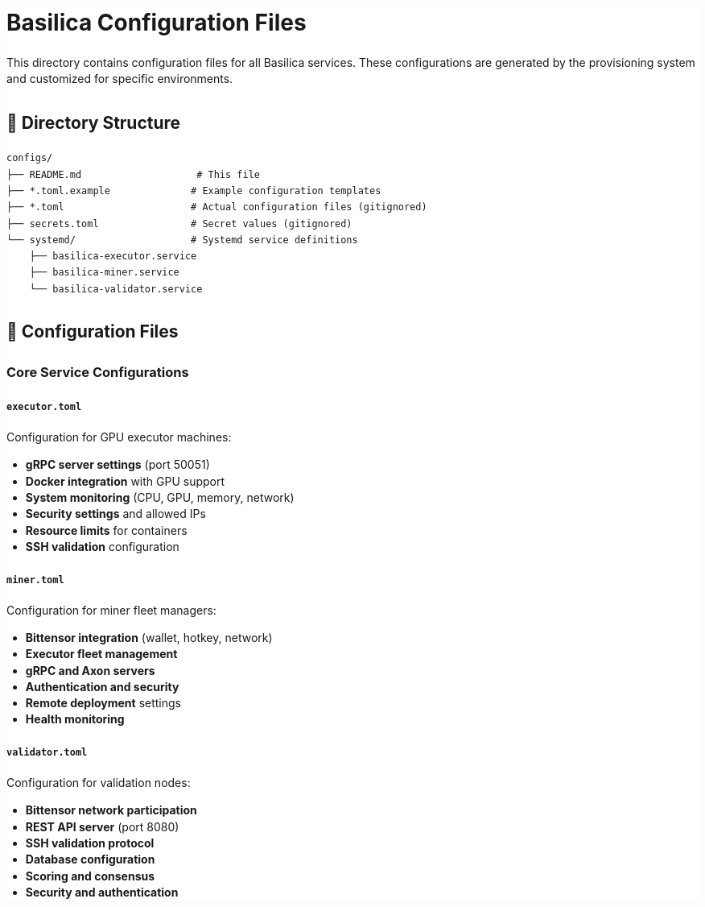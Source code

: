 # Basilica Configuration Files

This directory contains configuration files for all Basilica services. These configurations are generated by the provisioning system and customized for specific environments.

## 📁 Directory Structure

```
configs/
├── README.md                    # This file
├── *.toml.example              # Example configuration templates
├── *.toml                      # Actual configuration files (gitignored)
├── secrets.toml                # Secret values (gitignored)
└── systemd/                    # Systemd service definitions
    ├── basilica-executor.service
    ├── basilica-miner.service
    └── basilica-validator.service
```

## 🔧 Configuration Files

### Core Service Configurations

#### `executor.toml`
Configuration for GPU executor machines:
- **gRPC server settings** (port 50051)
- **Docker integration** with GPU support
- **System monitoring** (CPU, GPU, memory, network)
- **Security settings** and allowed IPs
- **Resource limits** for containers
- **SSH validation** configuration

#### `miner.toml` 
Configuration for miner fleet managers:
- **Bittensor integration** (wallet, hotkey, network)
- **Executor fleet management** 
- **gRPC and Axon servers**
- **Authentication and security**
- **Remote deployment** settings
- **Health monitoring**

#### `validator.toml`
Configuration for validation nodes:
- **Bittensor network participation**
- **REST API server** (port 8080)
- **SSH validation protocol**
- **Database configuration**
- **Scoring and consensus**
- **Security and authentication**
